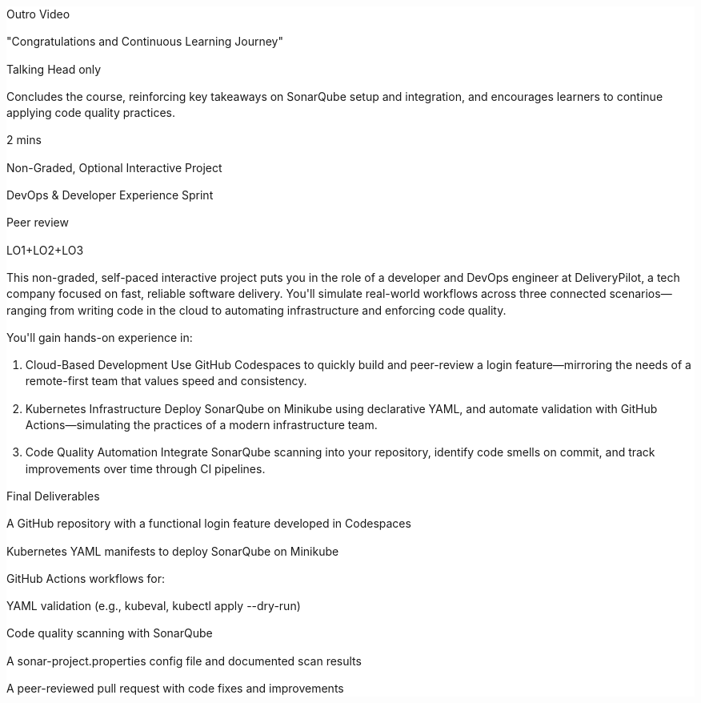 Outro Video 

"Congratulations and Continuous Learning Journey" 

 

Talking Head only   

 

Concludes the course, reinforcing key takeaways on SonarQube setup and integration, and encourages learners to continue applying code quality practices. 

2 mins 

 

Non-Graded, Optional Interactive Project   

DevOps & Developer Experience Sprint 

Peer review 

 

LO1+LO2+LO3 

This non-graded, self-paced interactive project puts you in the role of a developer and DevOps engineer at DeliveryPilot, a tech company focused on fast, reliable software delivery. You'll simulate real-world workflows across three connected scenarios—ranging from writing code in the cloud to automating infrastructure and enforcing code quality. 

You'll gain hands-on experience in: 

1) Cloud-Based Development 
 Use GitHub Codespaces to quickly build and peer-review a login feature—mirroring the needs of a remote-first team that values speed and consistency. 

2) Kubernetes Infrastructure 
 Deploy SonarQube on Minikube using declarative YAML, and automate validation with GitHub Actions—simulating the practices of a modern infrastructure team. 

3) Code Quality Automation 
 Integrate SonarQube scanning into your repository, identify code smells on commit, and track improvements over time through CI pipelines. 

Final Deliverables 

A GitHub repository with a functional login feature developed in Codespaces 

Kubernetes YAML manifests to deploy SonarQube on Minikube 

GitHub Actions workflows for:  

YAML validation (e.g., kubeval, kubectl apply --dry-run) 

Code quality scanning with SonarQube 

A sonar-project.properties config file and documented scan results 

A peer-reviewed pull request with code fixes and improvements 

 

 
